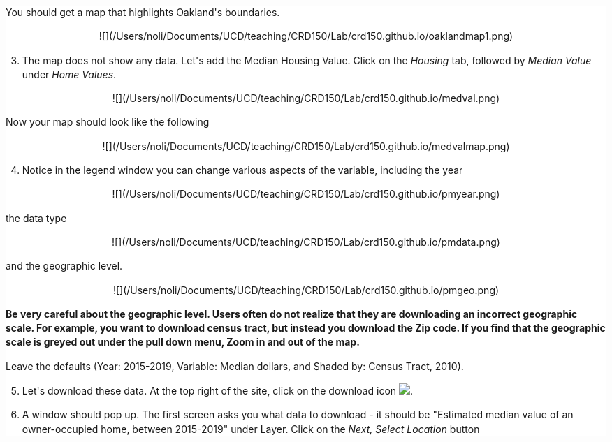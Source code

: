 </center>

You should get a map that highlights Oakland's boundaries.

<center>
![](/Users/noli/Documents/UCD/teaching/CRD150/Lab/crd150.github.io/oaklandmap1.png)

</center>

3. The map does not show any data.  Let's add the Median Housing Value. Click on the *Housing* tab, followed by *Median Value* under *Home Values*.

<center>
![](/Users/noli/Documents/UCD/teaching/CRD150/Lab/crd150.github.io/medval.png)

</center>

Now your map should look like the following

<center>
![](/Users/noli/Documents/UCD/teaching/CRD150/Lab/crd150.github.io/medvalmap.png)

</center>

4. Notice in the legend window you can change various aspects of the variable, including the year

<center>
![](/Users/noli/Documents/UCD/teaching/CRD150/Lab/crd150.github.io/pmyear.png)

</center>

the data type

<center>
![](/Users/noli/Documents/UCD/teaching/CRD150/Lab/crd150.github.io/pmdata.png)

</center>

and the geographic level.  

<center>
![](/Users/noli/Documents/UCD/teaching/CRD150/Lab/crd150.github.io/pmgeo.png)

</center>

**Be very careful about the geographic level. Users often do not realize that they are downloading an incorrect geographic scale. For example, you want to download census tract, but instead you download the Zip code. If you find that the geographic scale is greyed out under the pull down menu, Zoom in and out of the map.**


Leave the defaults (Year: 2015-2019, Variable: Median dollars, and Shaded by: Census Tract, 2010).  

5. Let's download these data.  At the top right of the site, click on the download icon ![](/Users/noli/Documents/UCD/teaching/CRD150/Lab/crd150.github.io/download.png).  

6. A window should pop up. The first screen asks you what data to download - it should be "Estimated median value of an owner-occupied home, between 2015-2019" under Layer. Click on the *Next, Select Location* button
